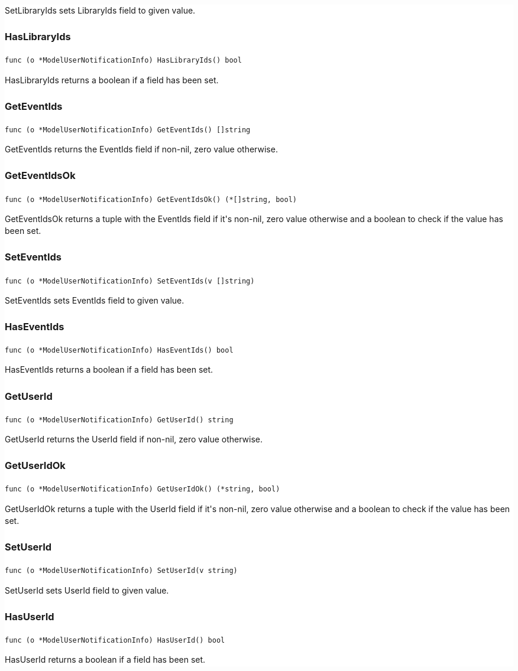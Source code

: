 SetLibraryIds sets LibraryIds field to given value.

### HasLibraryIds

`func (o *ModelUserNotificationInfo) HasLibraryIds() bool`

HasLibraryIds returns a boolean if a field has been set.

### GetEventIds

`func (o *ModelUserNotificationInfo) GetEventIds() []string`

GetEventIds returns the EventIds field if non-nil, zero value otherwise.

### GetEventIdsOk

`func (o *ModelUserNotificationInfo) GetEventIdsOk() (*[]string, bool)`

GetEventIdsOk returns a tuple with the EventIds field if it's non-nil, zero value otherwise
and a boolean to check if the value has been set.

### SetEventIds

`func (o *ModelUserNotificationInfo) SetEventIds(v []string)`

SetEventIds sets EventIds field to given value.

### HasEventIds

`func (o *ModelUserNotificationInfo) HasEventIds() bool`

HasEventIds returns a boolean if a field has been set.

### GetUserId

`func (o *ModelUserNotificationInfo) GetUserId() string`

GetUserId returns the UserId field if non-nil, zero value otherwise.

### GetUserIdOk

`func (o *ModelUserNotificationInfo) GetUserIdOk() (*string, bool)`

GetUserIdOk returns a tuple with the UserId field if it's non-nil, zero value otherwise
and a boolean to check if the value has been set.

### SetUserId

`func (o *ModelUserNotificationInfo) SetUserId(v string)`

SetUserId sets UserId field to given value.

### HasUserId

`func (o *ModelUserNotificationInfo) HasUserId() bool`

HasUserId returns a boolean if a field has been set.
